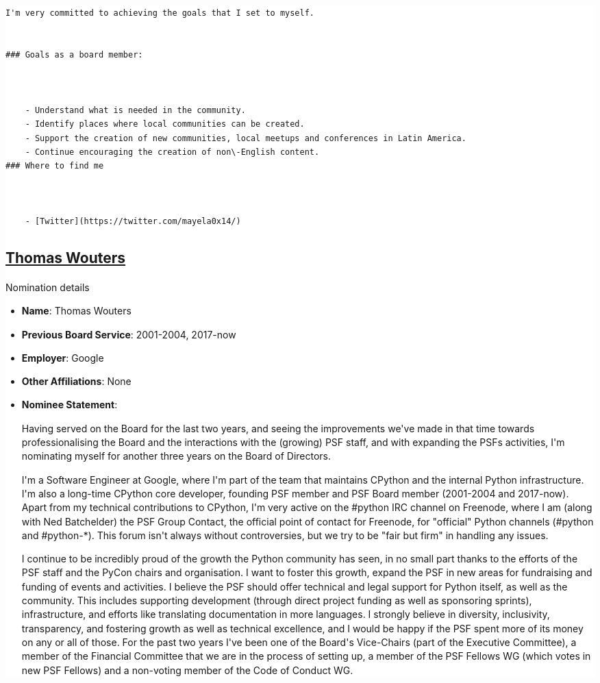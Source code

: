 	
	I'm very committed to achieving the goals that I set to myself.
	
	
	### Goals as a board member:
	
	
	
		- Understand what is needed in the community.
		- Identify places where local communities can be created.
		- Support the creation of new communities, local meetups and conferences in Latin America.
		- Continue encouraging the creation of non\-English content.
	### Where to find me
	
	
	
		- [Twitter](https://twitter.com/mayela0x14/)




## [Thomas Wouters](/nominations/elections/2019-python-software-foundation-board/nominees/thomas-wouters/)




 Nomination details
 

* **Name**: Thomas Wouters
* **Previous Board Service**: 2001\-2004, 2017\-now
* **Employer**: Google
* **Other Affiliations**: None
* **Nominee Statement**:
	
	Having served on the Board for the last two years, and seeing the improvements we've made in that time towards professionalising the Board and the interactions with the (growing) PSF staff, and with expanding the PSFs activities, I'm nominating myself for another three years on the Board of Directors.
	
	
	I'm a Software Engineer at Google, where I'm part of the team that maintains CPython and the internal Python infrastructure. I'm also a long\-time CPython core developer, founding PSF member and PSF Board member (2001\-2004 and 2017\-now). Apart from my technical contributions to CPython, I'm very active on the \#python IRC channel on Freenode, where I am (along with Ned Batchelder) the PSF Group Contact, the official point of contact for Freenode, for "official" Python channels (\#python and \#python\-\*). This forum isn't always without controversies, but we try to be "fair but firm" in handling any issues. 
	
	
	I continue to be incredibly proud of the growth the Python community has seen, in no small part thanks to the efforts of the PSF staff and the PyCon chairs and organisation. I want to foster this growth, expand the PSF in new areas for fundraising and funding of events and activities. I believe the PSF should offer technical and legal support for Python itself, as well as the community. This includes supporting development (through direct project funding as well as sponsoring sprints), infrastructure, and efforts like translating documentation in more languages. I strongly believe in diversity, inclusivity, transparency, and fostering growth as well as technical excellence, and I would be happy if the PSF spent more of its money on any or all of those. For the past two years I've been one of the Board's Vice\-Chairs (part of the Executive Committee), a member of the Financial Committee that we are in the process of setting up, a member of the PSF Fellows WG (which votes in new PSF Fellows) and a non\-voting member of the Code of Conduct WG.
	